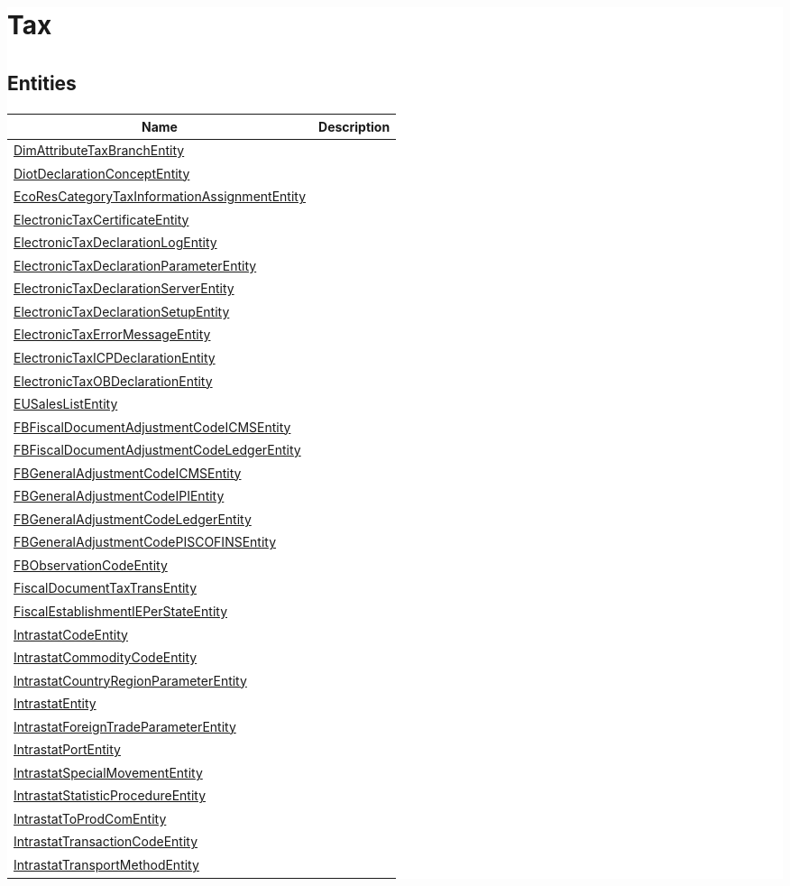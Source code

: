 
# Tax


## Entities

|Name|Description|
|---|---|
|[DimAttributeTaxBranchEntity](DimAttributeTaxBranchEntity.cdm.json)||
|[DiotDeclarationConceptEntity](DiotDeclarationConceptEntity.cdm.json)||
|[EcoResCategoryTaxInformationAssignmentEntity](EcoResCategoryTaxInformationAssignmentEntity.cdm.json)||
|[ElectronicTaxCertificateEntity](ElectronicTaxCertificateEntity.cdm.json)||
|[ElectronicTaxDeclarationLogEntity](ElectronicTaxDeclarationLogEntity.cdm.json)||
|[ElectronicTaxDeclarationParameterEntity](ElectronicTaxDeclarationParameterEntity.cdm.json)||
|[ElectronicTaxDeclarationServerEntity](ElectronicTaxDeclarationServerEntity.cdm.json)||
|[ElectronicTaxDeclarationSetupEntity](ElectronicTaxDeclarationSetupEntity.cdm.json)||
|[ElectronicTaxErrorMessageEntity](ElectronicTaxErrorMessageEntity.cdm.json)||
|[ElectronicTaxICPDeclarationEntity](ElectronicTaxICPDeclarationEntity.cdm.json)||
|[ElectronicTaxOBDeclarationEntity](ElectronicTaxOBDeclarationEntity.cdm.json)||
|[EUSalesListEntity](EUSalesListEntity.cdm.json)||
|[FBFiscalDocumentAdjustmentCodeICMSEntity](FBFiscalDocumentAdjustmentCodeICMSEntity.cdm.json)||
|[FBFiscalDocumentAdjustmentCodeLedgerEntity](FBFiscalDocumentAdjustmentCodeLedgerEntity.cdm.json)||
|[FBGeneralAdjustmentCodeICMSEntity](FBGeneralAdjustmentCodeICMSEntity.cdm.json)||
|[FBGeneralAdjustmentCodeIPIEntity](FBGeneralAdjustmentCodeIPIEntity.cdm.json)||
|[FBGeneralAdjustmentCodeLedgerEntity](FBGeneralAdjustmentCodeLedgerEntity.cdm.json)||
|[FBGeneralAdjustmentCodePISCOFINSEntity](FBGeneralAdjustmentCodePISCOFINSEntity.cdm.json)||
|[FBObservationCodeEntity](FBObservationCodeEntity.cdm.json)||
|[FiscalDocumentTaxTransEntity](FiscalDocumentTaxTransEntity.cdm.json)||
|[FiscalEstablishmentIEPerStateEntity](FiscalEstablishmentIEPerStateEntity.cdm.json)||
|[IntrastatCodeEntity](IntrastatCodeEntity.cdm.json)||
|[IntrastatCommodityCodeEntity](IntrastatCommodityCodeEntity.cdm.json)||
|[IntrastatCountryRegionParameterEntity](IntrastatCountryRegionParameterEntity.cdm.json)||
|[IntrastatEntity](IntrastatEntity.cdm.json)||
|[IntrastatForeignTradeParameterEntity](IntrastatForeignTradeParameterEntity.cdm.json)||
|[IntrastatPortEntity](IntrastatPortEntity.cdm.json)||
|[IntrastatSpecialMovementEntity](IntrastatSpecialMovementEntity.cdm.json)||
|[IntrastatStatisticProcedureEntity](IntrastatStatisticProcedureEntity.cdm.json)||
|[IntrastatToProdComEntity](IntrastatToProdComEntity.cdm.json)||
|[IntrastatTransactionCodeEntity](IntrastatTransactionCodeEntity.cdm.json)||
|[IntrastatTransportMethodEntity](IntrastatTransportMethodEntity.cdm.json)||